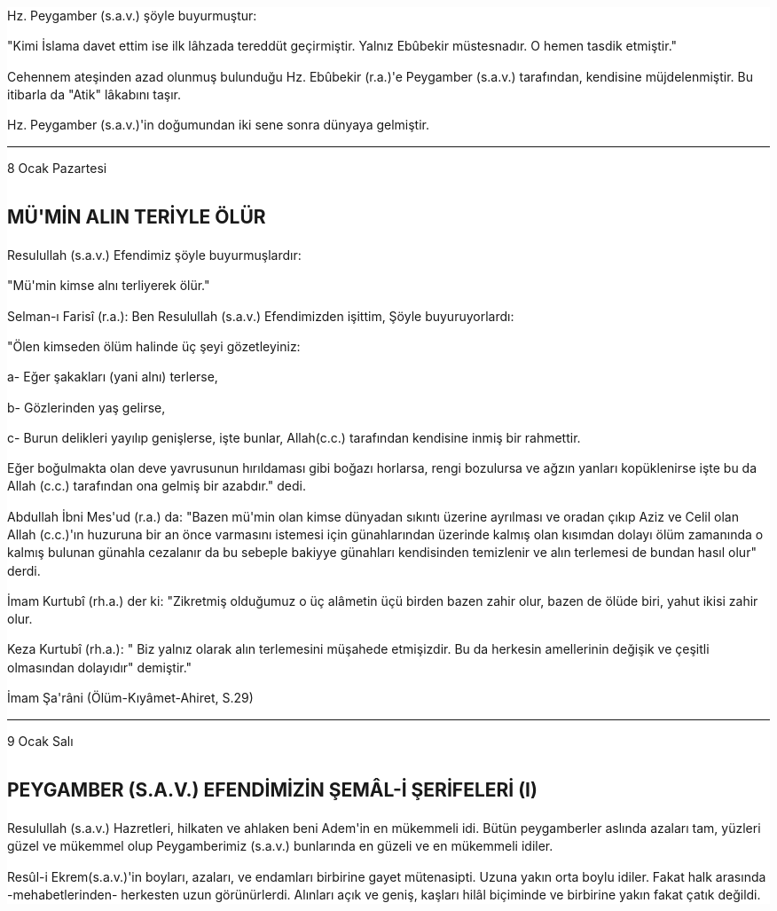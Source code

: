 Hz. Peygamber (s.a.v.) şöyle buyurmuştur:

"Kimi İslama davet ettim ise ilk lâhzada tered­düt geçirmiştir. Yalnız Ebûbekir müstesnadır. O hemen tasdik etmiştir."

Cehennem ateşinden azad olunmuş bulunduğu Hz. Ebûbekir (r.a.)'e Peygamber (s.a.v.) tarafın­dan, kendisine müjdelenmiştir. Bu itibarla da "Atik" lâkabını taşır.

Hz. Peygamber (s.a.v.)'in doğumundan iki sene sonra dünyaya gelmiştir.

---
8 Ocak Pazartesi
## MÜ'MİN ALIN TERİYLE ÖLÜR

Resulullah (s.a.v.) Efendimiz şöyle buyurmuşlardır:

"Mü'min kimse alnı terliyerek ölür."

Selman-ı Farisî (r.a.): Ben Resulullah (s.a.v.) Efendi­mizden işittim, Şöyle buyuruyorlardı:

"Ölen kimseden ölüm halinde üç şeyi gözetleyiniz:

a- Eğer şakakları (yani alnı) terlerse,

b- Gözlerinden yaş gelirse,

c- Burun delikleri yayılıp genişlerse, işte bunlar, Allah(c.c.) tarafından kendisine inmiş bir rahmettir.

Eğer boğulmakta olan deve yavrusunun hırıldaması gibi boğazı horlarsa, rengi bozulursa ve ağzın yanları kopüklenirse işte bu da Allah (c.c.) tarafından ona gel­miş bir azabdır." dedi.

Abdullah İbni Mes'ud (r.a.) da: "Bazen mü'min olan kimse dünyadan sıkıntı üzerine ayrılması ve oradan çı­kıp Aziz ve Celil olan Allah (c.c.)'ın huzuruna bir an önce varmasını istemesi için günahlarından üzerinde kalmış olan kısımdan dolayı ölüm zamanında o kalmış bulunan günahla cezalanır da bu sebeple bakiyye gü­nahları kendisinden temizlenir ve alın terlemesi de bundan hasıl olur" derdi.

İmam Kurtubî (rh.a.) der ki: "Zikretmiş olduğumuz o üç alâmetin üçü birden bazen zahir olur, bazen de ölü­de biri, yahut ikisi zahir olur.

Keza Kurtubî (rh.a.): " Biz yalnız olarak alın terleme­sini müşahede etmişizdir. Bu da herkesin amellerinin değişik ve çeşitli olmasından dolayıdır" demiştir."

İmam Şa'râni (Ölüm-Kıyâmet-Ahiret, S.29)

---
9 Ocak Salı
## PEYGAMBER (S.A.V.) EFENDİMİZİN ŞEMÂL-İ ŞERİFELERİ (I)

Resulullah (s.a.v.) Hazretleri, hilkaten ve ahlaken beni Adem'in en mükemmeli idi. Bütün peygamberler aslın­da azaları tam, yüzleri güzel ve mükemmel olup Peygamberimiz (s.a.v.) bunlarında en güzeli ve en mükem­meli idiler.

Resûl-i Ekrem(s.a.v.)'in boyları, azaları, ve endamları birbirine gayet mütenasipti. Uzuna yakın orta boylu idi­ler. Fakat halk arasında -mehabetlerinden- herkesten uzun görünürlerdi. Alınları açık ve geniş, kaşları hilâl biçiminde ve birbirine yakın fakat çatık değildi.
